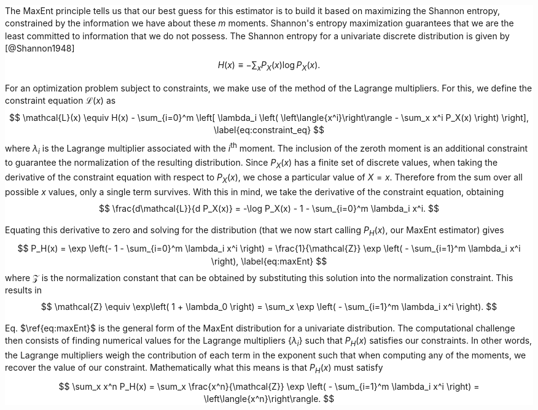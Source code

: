 The MaxEnt principle tells us that our best guess for this estimator is to build
it based on maximizing the Shannon entropy, constrained by the information we
have about these $m$ moments. Shannon's entropy maximization guarantees that we
are the least committed to information that we do not possess. The Shannon
entropy for a univariate discrete distribution is given by [@Shannon1948]
$$
H(x) \equiv - \sum_x P_X(x) \log P_X(x).
$$

For an optimization problem subject to constraints, we make use of the method of
the Lagrange multipliers. For this, we define the constraint equation
$\mathcal{L}(x)$ as 
$$
    \mathcal{L}(x) \equiv H(x) - \sum_{i=0}^m
    \left[ \lambda_i \left( \left\langle{x^i}\right\rangle -
    \sum_x x^i P_X(x) \right) \right],
    \label{eq:constraint_eq}
$$
where $\lambda_i$ is the Lagrange multiplier associated with the $i^\text{th}$
moment. The inclusion of the zeroth moment is an additional constraint to
guarantee the normalization of the resulting distribution. Since $P_X(x)$ has a
finite set of discrete values, when taking the derivative of the constraint
equation with respect to $P_X(x)$, we chose a particular value of $X = x$.
Therefore from the sum over all possible $x$ values, only a single term
survives. With this in mind, we take the derivative of the constraint equation,
obtaining 
$$
\frac{d\mathcal{L}}{d P_X(x)} = -\log P_X(x) - 1 -
\sum_{i=0}^m \lambda_i x^i.
$$

Equating this derivative to zero and solving for the distribution (that we now
start calling $P_H(x)$, our MaxEnt estimator) gives
$$
P_H(x) = \exp \left(- 1 - \sum_{i=0}^m \lambda_i x^i \right)
= \frac{1}{\mathcal{Z}}
\exp \left( - \sum_{i=1}^m \lambda_i x^i \right),
\label{eq:maxEnt}
$$
where $\mathcal{Z}$ is the normalization constant that can be obtained by
substituting this solution into the normalization constraint. This results in
$$
\mathcal{Z} \equiv \exp\left( 1 + \lambda_0 \right) =
\sum_x \exp \left( - \sum_{i=1}^m \lambda_i x^i \right).
$$

Eq. $\ref{eq:maxEnt}$ is the general form of the MaxEnt distribution for a
univariate distribution. The computational challenge then consists of finding
numerical values for the Lagrange multipliers $\{ \lambda_i \}$ such that
$P_H(x)$ satisfies our constraints. In other words, the Lagrange multipliers
weigh the contribution of each term in the exponent such that when computing any
of the moments, we recover the value of our constraint. Mathematically what this
means is that $P_H(x)$ must satisfy
$$
\sum_x x^n P_H(x) =
\sum_x \frac{x^n}{\mathcal{Z}}
\exp \left( - \sum_{i=1}^m \lambda_i x^i \right) = 
\left\langle{x^n}\right\rangle.
$$

